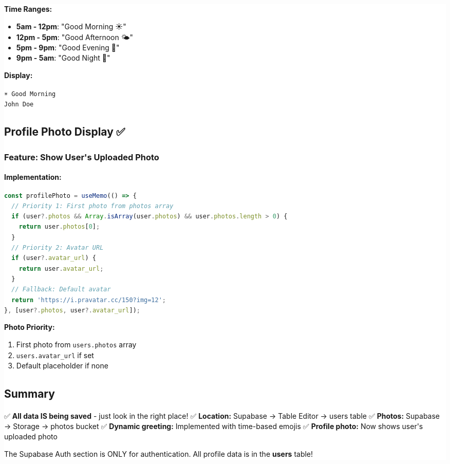 **Time Ranges:**
- **5am - 12pm**: "Good Morning ☀️"
- **12pm - 5pm**: "Good Afternoon 🌤️"
- **5pm - 9pm**: "Good Evening 🌆"
- **9pm - 5am**: "Good Night 🌙"

**Display:**
```
☀️ Good Morning
John Doe
```

## Profile Photo Display ✅

### Feature: Show User's Uploaded Photo

**Implementation:**
```typescript
const profilePhoto = useMemo(() => {
  // Priority 1: First photo from photos array
  if (user?.photos && Array.isArray(user.photos) && user.photos.length > 0) {
    return user.photos[0];
  }
  // Priority 2: Avatar URL
  if (user?.avatar_url) {
    return user.avatar_url;
  }
  // Fallback: Default avatar
  return 'https://i.pravatar.cc/150?img=12';
}, [user?.photos, user?.avatar_url]);
```

**Photo Priority:**
1. First photo from `users.photos` array
2. `users.avatar_url` if set
3. Default placeholder if none

## Summary

✅ **All data IS being saved** - just look in the right place!
✅ **Location:** Supabase → Table Editor → users table
✅ **Photos:** Supabase → Storage → photos bucket
✅ **Dynamic greeting:** Implemented with time-based emojis
✅ **Profile photo:** Now shows user's uploaded photo

The Supabase Auth section is ONLY for authentication. All profile data is in the **users** table!
